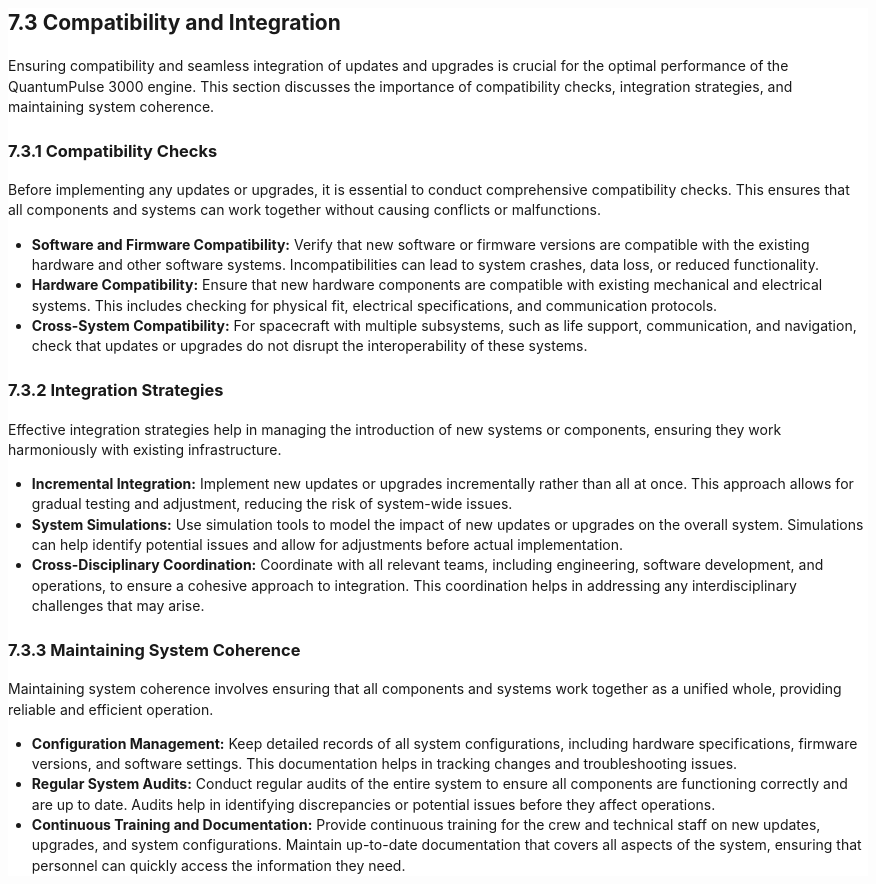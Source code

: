 ## 7.3 Compatibility and Integration
Ensuring compatibility and seamless integration of updates and
upgrades is crucial for the optimal performance of the QuantumPulse
3000 engine. This section discusses the importance of compatibility
checks, integration strategies, and maintaining system coherence.

### 7.3.1 Compatibility Checks
Before implementing any updates or upgrades, it is essential to
conduct comprehensive compatibility checks. This ensures that all
components and systems can work together without causing conflicts or
malfunctions.

- **Software and Firmware Compatibility:** Verify that new software or
  firmware versions are compatible with the existing hardware and
  other software systems. Incompatibilities can lead to system
  crashes, data loss, or reduced functionality.
- **Hardware Compatibility:** Ensure that new hardware components are
  compatible with existing mechanical and electrical systems. This
  includes checking for physical fit, electrical specifications, and
  communication protocols.
- **Cross-System Compatibility:** For spacecraft with multiple
  subsystems, such as life support, communication, and navigation,
  check that updates or upgrades do not disrupt the interoperability
  of these systems.

### 7.3.2 Integration Strategies
Effective integration strategies help in managing the introduction of
new systems or components, ensuring they work harmoniously with
existing infrastructure.

- **Incremental Integration:** Implement new updates or upgrades
  incrementally rather than all at once. This approach allows for
  gradual testing and adjustment, reducing the risk of system-wide
  issues.
- **System Simulations:** Use simulation tools to model the impact of
  new updates or upgrades on the overall system. Simulations can help
  identify potential issues and allow for adjustments before actual
  implementation.
- **Cross-Disciplinary Coordination:** Coordinate with all relevant
  teams, including engineering, software development, and operations,
  to ensure a cohesive approach to integration. This coordination
  helps in addressing any interdisciplinary challenges that may arise.

### 7.3.3 Maintaining System Coherence
Maintaining system coherence involves ensuring that all components and
systems work together as a unified whole, providing reliable and
efficient operation.

- **Configuration Management:** Keep detailed records of all system
  configurations, including hardware specifications, firmware
  versions, and software settings. This documentation helps in
  tracking changes and troubleshooting issues.
- **Regular System Audits:** Conduct regular audits of the entire
  system to ensure all components are functioning correctly and are up
  to date. Audits help in identifying discrepancies or potential
  issues before they affect operations.
- **Continuous Training and Documentation:** Provide continuous
  training for the crew and technical staff on new updates, upgrades,
  and system configurations. Maintain up-to-date documentation that
  covers all aspects of the system, ensuring that personnel can
  quickly access the information they need.
